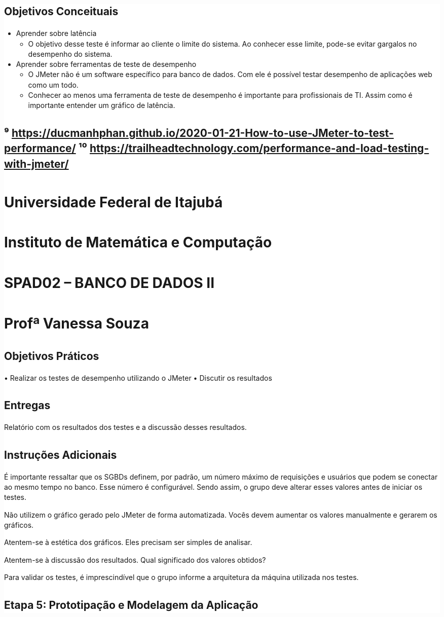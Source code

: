 ## Objetivos Conceituais

- Aprender sobre latência
  - O objetivo desse teste é informar ao cliente o limite do sistema. Ao conhecer esse limite, pode-se evitar gargalos no desempenho do sistema.
- Aprender sobre ferramentas de teste de desempenho
  - O JMeter não é um software específico para banco de dados. Com ele é possível testar desempenho de aplicações web como um todo.
  - Conhecer ao menos uma ferramenta de teste de desempenho é importante para profissionais de TI. Assim como é importante entender um gráfico de latência.

⁹ https://ducmanhphan.github.io/2020-01-21-How-to-use-JMeter-to-test-performance/
¹⁰ https://trailheadtechnology.com/performance-and-load-testing-with-jmeter/
---
# Universidade Federal de Itajubá
# Instituto de Matemática e Computação
# SPAD02 – BANCO DE DADOS II
# Profª Vanessa Souza

## Objetivos Práticos

• Realizar os testes de desempenho utilizando o JMeter
• Discutir os resultados

## Entregas

Relatório com os resultados dos testes e a discussão desses resultados.

## Instruções Adicionais

É importante ressaltar que os SGBDs definem, por padrão, um número máximo de requisições e usuários que podem se conectar ao mesmo tempo no banco. Esse número é configurável. Sendo assim, o grupo deve alterar esses valores antes de iniciar os testes.

Não utilizem o gráfico gerado pelo JMeter de forma automatizada. Vocês devem aumentar os valores manualmente e gerarem os gráficos.

Atentem-se à estética dos gráficos. Eles precisam ser simples de analisar.

Atentem-se à discussão dos resultados. Qual significado dos valores obtidos?

Para validar os testes, é imprescindível que o grupo informe a arquitetura da máquina utilizada nos testes.

## Etapa 5: Prototipação e Modelagem da Aplicação
